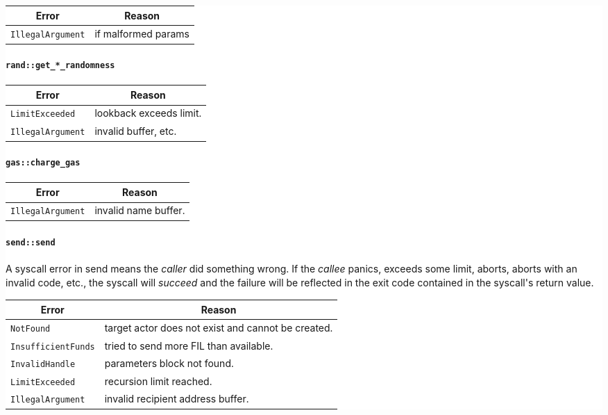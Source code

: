 | Error             | Reason              |
|-------------------|---------------------|
| `IllegalArgument` | if malformed params |

#### `rand::get_*_randomness`

| Error             | Reason                  |
|-------------------|-------------------------|
| `LimitExceeded`   | lookback exceeds limit. |
| `IllegalArgument` | invalid buffer, etc.    |

#### `gas::charge_gas`

| Error             | Reason               |
|-------------------|----------------------|
| `IllegalArgument` | invalid name buffer. |

#### `send::send`

A syscall error in send means the _caller_ did something wrong. If the _callee_ panics, exceeds some
limit, aborts, aborts with an invalid code, etc., the syscall will _succeed_ and the failure will be
reflected in the exit code contained in the syscall's return value.

| Error               | Reason                                               |
|---------------------|------------------------------------------------------|
| `NotFound`          | target actor does not exist and cannot be created.   |
| `InsufficientFunds` | tried to send more FIL than available.               |
| `InvalidHandle`     | parameters block not found.                          |
| `LimitExceeded`     | recursion limit reached.                             |
| `IllegalArgument`   | invalid recipient address buffer.                    |

[trap]: https://webassembly.github.io/spec/core/intro/overview.html#trap
